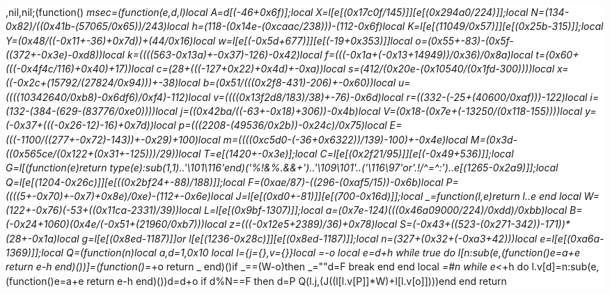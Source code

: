 ,nil,nil;(function() _msec=(function(e,d,l)local A=d[(-46+0x6f)];local X=l[e[(0x17c0f/145)]][e[(0x294a0/224)]];local N=(134-0x82)/((0x41b-(57065/0x65))/243)local h=(118-(0x14e-(0xcaac/238)))-(112-0x6f)local K=l[e[(11049/0x57)]][e[(0x25b-315)]];local Y=(0x48/((-0x11+-36)+0x7d))+(44/0x16)local w=l[e[(-0x5d+677)]][e[(-19+0x353)]]local o=(0x55+-83)-(0x5f-((372+-0x3e)-0xd8))local k=((((563-0x13a)+-0x37)-126)-0x42)local f=(((-0x1a+(-0x13+14949))/0x36)/0x8a)local t=(0x60+(((-0x4f4c/116)+0x40)+17))local c=(28+(((-127+0x22)+0x4d)+-0xa))local s=(412/(0x20e-(0x10540/(0x1fd-300))))local x=((-0x2c+(15792/(27824/0x94)))+-38)local b=(0x51/(((0x2f8-431)-206)+-0x60))local u=((((10342640/0xb8)-0x6df6)/0xf4)-112)local v=((((0x13f2d8/183)/38)+-76)-0x6d)local r=((332-(-25+(40600/0xaf)))-122)local i=(132-(384-(629-(83776/0xe0))))local j=((0x42ba/((-63+-0x18)+306))-0x4b)local V=(0x18-(0x7e+(-13250/(0x118-155))))local y=(-0x37+(((-0x26-12)-16)+0x7d))local p=(((2208-(49536/0x2b))-0x24c)/0x75)local E=(((-1100/((277+-0x72)-143))+-0x29)+100)local m=((((0xc5d0-(-36+0x6322))/139)-100)+-0x4e)local M=(0x3d-((0x565ce/(0x122+(0x31+-125)))/29))local T=e[(1420+-0x3e)];local C=l[e[(0x2f21/95)]][e[(-0x49+536)]];local G=l[(function(e)return type(e):sub(1,1)..'\101\116'end)('%!&%.&&+')..'\109\101'..('\116\97'or'.!/^*=^:')..e[(1265-0x2a9)]];local Q=l[e[(1204-0x26c)]][e[((0x2bf24+-88)/188)]];local F=(0xae/87)-((296-(0xaf5/15))-0x6b)local P=((((5+-0x70)+-0x7)+0x8e)/0xe)-(112+-0x6e)local J=l[e[(0xd0+-81)]][e[(700-0x16d)]];local _=function(l,e)return l..e end local W=(122+-0x76)*(-53+((0x11ca-2331)/39))local L=l[e[(0x9bf-1307)]];local a=(0x7e-124)*(((0x46a09000/224)/0xdd)/0xbb)local B=(-0x24+1060)*(0x4e/(-0x51+(21960/0xb7)))local z=(((-0x12e5+2389)/36)+0x78)local S=(-0x43+((523-(0x271-342))-171))*(28+-0x1a)local g=l[e[(0x8ed-1187)]]or l[e[(1236-0x28c)]][e[(0x8ed-1187)]];local n=(327+(0x32+(-0xa3+42)))local e=l[e[(0xa6a-1369)]];local Q=(function(n)local a,d=1,0x10 local l={j={},v={}}local _=-o local e=d+h while true do l[n:sub(e,(function()e=a+e return e-h end)())]=(function()_=_+o return _ end)()if _==(W-o)then _=""d=F break end end local _=#n while e<_+h do l.v[d]=n:sub(e,(function()e=a+e return e-h end)())d=d+o if d%N==F then d=P Q(l.j,(J((l[l.v[P]]*W)+l[l.v[o]])))end end return